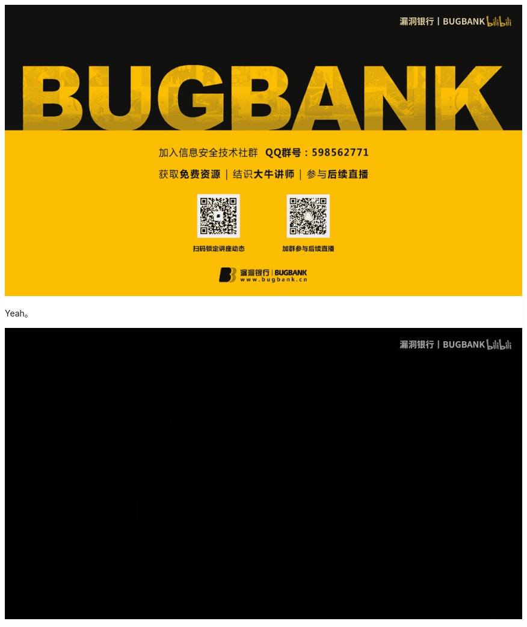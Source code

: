 ![](img/b21df2074086d2a56353c9ffa3f8c249_55.png)

Yeah。

![](img/b21df2074086d2a56353c9ffa3f8c249_57.png)